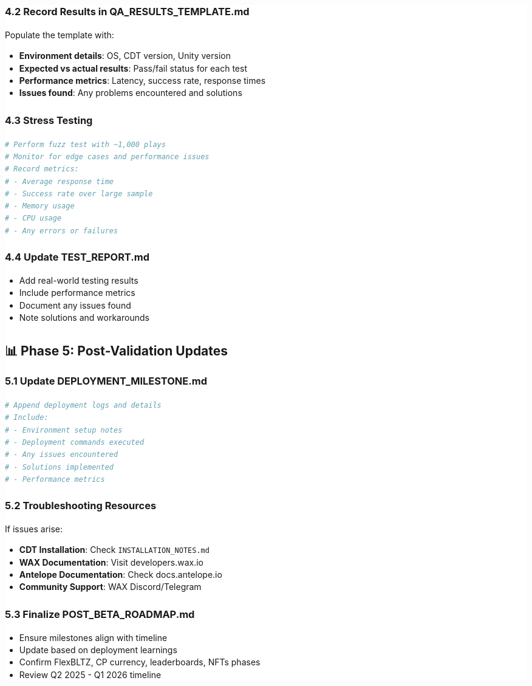 ### **4.2 Record Results in QA_RESULTS_TEMPLATE.md**

Populate the template with:
- **Environment details**: OS, CDT version, Unity version
- **Expected vs actual results**: Pass/fail status for each test
- **Performance metrics**: Latency, success rate, response times
- **Issues found**: Any problems encountered and solutions

### **4.3 Stress Testing**
```bash
# Perform fuzz test with ~1,000 plays
# Monitor for edge cases and performance issues
# Record metrics:
# - Average response time
# - Success rate over large sample
# - Memory usage
# - CPU usage
# - Any errors or failures
```

### **4.4 Update TEST_REPORT.md**
- Add real-world testing results
- Include performance metrics
- Document any issues found
- Note solutions and workarounds

## 📊 **Phase 5: Post-Validation Updates**

### **5.1 Update DEPLOYMENT_MILESTONE.md**
```bash
# Append deployment logs and details
# Include:
# - Environment setup notes
# - Deployment commands executed
# - Any issues encountered
# - Solutions implemented
# - Performance metrics
```

### **5.2 Troubleshooting Resources**
If issues arise:
- **CDT Installation**: Check `INSTALLATION_NOTES.md`
- **WAX Documentation**: Visit developers.wax.io
- **Antelope Documentation**: Check docs.antelope.io
- **Community Support**: WAX Discord/Telegram

### **5.3 Finalize POST_BETA_ROADMAP.md**
- Ensure milestones align with timeline
- Update based on deployment learnings
- Confirm FlexBLTZ, CP currency, leaderboards, NFTs phases
- Review Q2 2025 - Q1 2026 timeline
